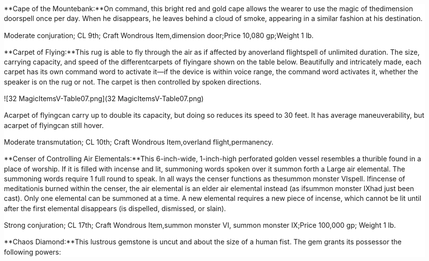 **Cape of the Mountebank:**On command, this bright red and gold cape allows the wearer to use the magic of thedimension doorspell once per day. When he disappears, he leaves behind a cloud of smoke, appearing in a similar fashion at his destination.

Moderate conjuration; CL 9th; Craft Wondrous Item,dimension door;Price 10,080 gp;Weight 1 lb.

**Carpet of Flying:**This rug is able to fly through the air as if affected by anoverland flightspell of unlimited duration. The size, carrying capacity, and speed of the differentcarpets of flyingare shown on the table below. Beautifully and intricately made, each carpet has its own command word to activate it—if the device is within voice range, the command word activates it, whether the speaker is on the rug or not. The carpet is then controlled by spoken directions.









































![32 MagicItemsV-Table07.png](32 MagicItemsV-Table07.png)

Acarpet of flyingcan carry up to double its capacity, but doing so reduces its speed to 30 feet. It has average maneuverability, but acarpet of flyingcan still hover.

Moderate transmutation; CL 10th; Craft Wondrous Item,overland flight,permanency.

**Censer of Controlling Air Elementals:**This 6-inch-wide, 1-inch-high perforated golden vessel resembles a thurible found in a place of worship. If it is filled with incense and lit, summoning words spoken over it summon forth a Large air elemental. The summoning words require 1 full round to speak. In all ways the censer functions as thesummon monster VIspell. Ifincense of meditationis burned within the censer, the air elemental is an elder air elemental instead (as ifsummon monster IXhad just been cast). Only one elemental can be summoned at a time. A new elemental requires a new piece of incense, which cannot be lit until after the first elemental disappears (is dispelled, dismissed, or slain).

Strong conjuration; CL 17th; Craft Wondrous Item,summon monster VI, summon monster IX;Price 100,000 gp; Weight 1 lb.

**Chaos Diamond:**This lustrous gemstone is uncut and about the size of a human fist. The gem grants its possessor the following powers:
